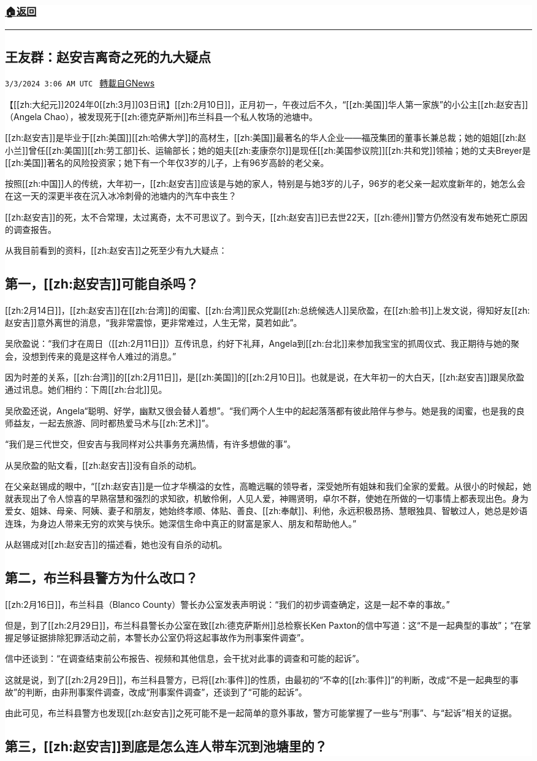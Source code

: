 ###  [:house:返回](README.md)
---


## 王友群：赵安吉离奇之死的九大疑点
`3/3/2024 3:06 AM UTC ` [轉載自GNews](https://gnews.org/articles/2360078)

【[[zh:大纪元]]2024年0[[zh:3月]]03日讯】[[zh:2月10日]]，正月初一，午夜过后不久，“[[zh:美国]]华人第一家族”的小公主[[zh:赵安吉]]（Angela Chao），被发现死于[[zh:德克萨斯州]]布兰科县一个私人牧场的池塘中。

[[zh:赵安吉]]是毕业于[[zh:美国]][[zh:哈佛大学]]的高材生，[[zh:美国]]最著名的华人企业——福茂集团的董事长兼总裁；她的姐姐[[zh:赵小兰]]曾任[[zh:美国]][[zh:劳工部]]长、运输部长；她的姐夫[[zh:麦康奈尔]]是现任[[zh:美国参议院]][[zh:共和党]]领袖；她的丈夫Breyer是[[zh:美国]]著名的风险投资家；她下有一个年仅3岁的儿子，上有96岁高龄的老父亲。

按照[[zh:中国]]人的传统，大年初一，[[zh:赵安吉]]应该是与她的家人，特别是与她3岁的儿子，96岁的老父亲一起欢度新年的，她怎么会在这一天的深更半夜在沉入冰冷刺骨的池塘内的汽车中丧生？

[[zh:赵安吉]]的死，太不合常理，太过离奇，太不可思议了。到今天，[[zh:赵安吉]]已去世22天，[[zh:德州]]警方仍然没有发布她死亡原因的调查报告。

从我目前看到的资料，[[zh:赵安吉]]之死至少有九大疑点：

## 第一，[[zh:赵安吉]]可能自杀吗？

[[zh:2月14日]]，[[zh:赵安吉]]在[[zh:台湾]]的闺蜜、[[zh:台湾]]民众党副[[zh:总统候选人]]吴欣盈，在[[zh:脸书]]上发文说，得知好友[[zh:赵安吉]]意外离世的消息，“我非常震惊，更非常难过，人生无常，莫若如此”。

吴欣盈说：“我们才在周日（[[zh:2月11日]]）互传讯息，约好下礼拜，Angela到[[zh:台北]]来参加我宝宝的抓周仪式、我正期待与她的聚会，没想到传来的竟是这样令人难过的消息。”

因为时差的关系，[[zh:台湾]]的[[zh:2月11日]]，是[[zh:美国]]的[[zh:2月10日]]。也就是说，在大年初一的大白天，[[zh:赵安吉]]跟吴欣盈通过讯息。她们相约：下周[[zh:台北]]见。

吴欣盈还说，Angela“聪明、好学，幽默又很会替人着想”。“我们两个人生中的起起落落都有彼此陪伴与参与。她是我的闺蜜，也是我的良师益友，一起去旅游、同时都热爱马术与[[zh:艺术]]”。

“我们是三代世交，但安吉与我同样对公共事务充满热情，有许多想做的事”。

从吴欣盈的贴文看，[[zh:赵安吉]]没有自杀的动机。

在父亲赵锡成的眼中，“[[zh:赵安吉]]是一位才华横溢的女性，高瞻远瞩的领导者，深受她所有姐妹和我们全家的爱戴。从很小的时候起，她就表现出了令人惊喜的早熟宿慧和强烈的求知欲，机敏伶俐，人见人爱，神赐贤明，卓尔不群，使她在所做的一切事情上都表现出色。身为爱女、姐妹、母亲、阿姨、妻子和朋友，她始终孝顺、体贴、善良、[[zh:奉献]]、利他，永远积极昂扬、慧眼独具、智敏过人，她总是妙语连珠，为身边人带来无穷的欢笑与快乐。她深信生命中真正的财富是家人、朋友和帮助他人。”

从赵锡成对[[zh:赵安吉]]的描述看，她也没有自杀的动机。

## 第二，布兰科县警方为什么改口？

[[zh:2月16日]]，布兰科县（Blanco County）警长办公室发表声明说：“我们的初步调查确定，这是一起不幸的事故。”

但是，到了[[zh:2月29日]]，布兰科县警长办公室在致[[zh:德克萨斯州]]总检察长Ken Paxton的信中写道：这“不是一起典型的事故”；“在掌握足够证据排除犯罪活动之前，本警长办公室仍将这起事故作为刑事案件调查”。

信中还谈到：“在调查结束前公布报告、视频和其他信息，会干扰对此事的调查和可能的起诉”。

这就是说，到了[[zh:2月29日]]，布兰科县警方，已将[[zh:事件]]的性质，由最初的“不幸的[[zh:事件]]”的判断，改成“不是一起典型的事故”的判断，由非刑事案件调查，改成“刑事案件调查”，还谈到了“可能的起诉”。

由此可见，布兰科县警方也发现[[zh:赵安吉]]之死可能不是一起简单的意外事故，警方可能掌握了一些与“刑事”、与“起诉”相关的证据。

## 第三，[[zh:赵安吉]]到底是怎么连人带车沉到池塘里的？
